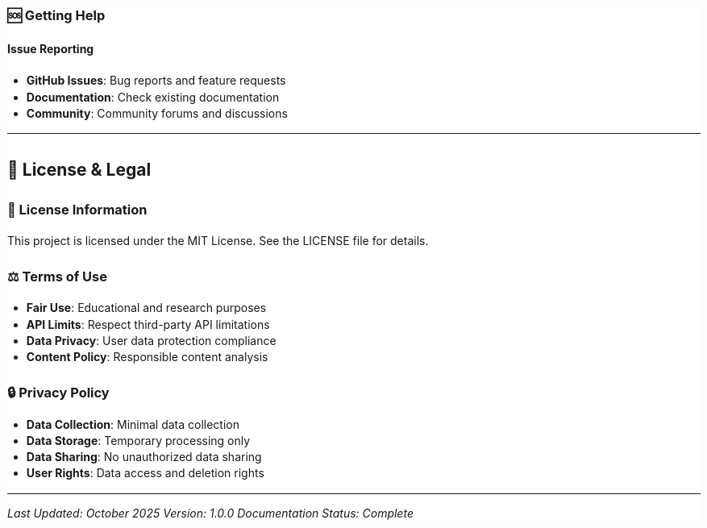 ### 🆘 Getting Help

#### Issue Reporting
- **GitHub Issues**: Bug reports and feature requests
- **Documentation**: Check existing documentation
- **Community**: Community forums and discussions

---

## 📄 License & Legal

### 📜 License Information
This project is licensed under the MIT License. See the LICENSE file for details.

### ⚖️ Terms of Use
- **Fair Use**: Educational and research purposes
- **API Limits**: Respect third-party API limitations
- **Data Privacy**: User data protection compliance
- **Content Policy**: Responsible content analysis

### 🔒 Privacy Policy
- **Data Collection**: Minimal data collection
- **Data Storage**: Temporary processing only
- **Data Sharing**: No unauthorized data sharing
- **User Rights**: Data access and deletion rights

---

*Last Updated: October 2025*
*Version: 1.0.0*
*Documentation Status: Complete*
